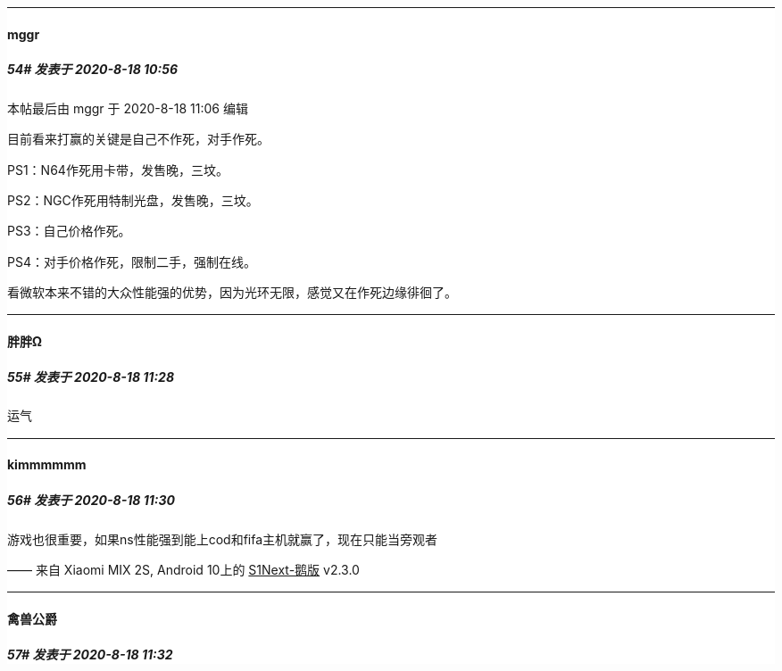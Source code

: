 -----

####  mggr  
##### 54#       发表于 2020-8-18 10:56



 本帖最后由 mggr 于 2020-8-18 11:06 编辑 

目前看来打赢的关键是自己不作死，对手作死。


PS1：N64作死用卡带，发售晚，三坟。

PS2：NGC作死用特制光盘，发售晚，三坟。

PS3：自己价格作死。

PS4：对手价格作死，限制二手，强制在线。



看微软本来不错的大众性能强的优势，因为光环无限，感觉又在作死边缘徘徊了。










-----

####  胖胖Ω  
##### 55#       发表于 2020-8-18 11:28




运气







-----

####  kimmmmmm  
##### 56#       发表于 2020-8-18 11:30




游戏也很重要，如果ns性能强到能上cod和fifa主机就赢了，现在只能当旁观者

—— 来自 Xiaomi MIX 2S, Android 10上的 [S1Next-鹅版](https://github.com/ykrank/S1-Next/releases) v2.3.0







-----

####  禽兽公爵  
##### 57#       发表于 2020-8-18 11:32
